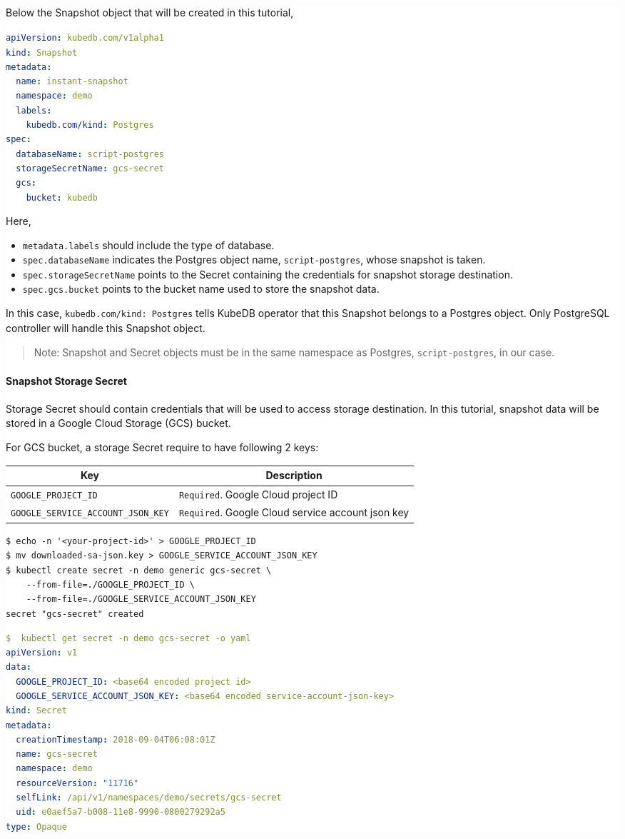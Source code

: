 Below the Snapshot object that will be created in this tutorial,

```yaml
apiVersion: kubedb.com/v1alpha1
kind: Snapshot
metadata:
  name: instant-snapshot
  namespace: demo
  labels:
    kubedb.com/kind: Postgres
spec:
  databaseName: script-postgres
  storageSecretName: gcs-secret
  gcs:
    bucket: kubedb
```

Here,

- `metadata.labels` should include the type of database.
- `spec.databaseName` indicates the Postgres object name, `script-postgres`, whose snapshot is taken.
- `spec.storageSecretName` points to the Secret containing the credentials for snapshot storage destination.
- `spec.gcs.bucket` points to the bucket name used to store the snapshot data.

In this case, `kubedb.com/kind: Postgres` tells KubeDB operator that this Snapshot belongs to a Postgres object. Only PostgreSQL controller will handle this Snapshot object.

> Note: Snapshot and Secret objects must be in the same namespace as Postgres, `script-postgres`, in our case.

#### Snapshot Storage Secret

Storage Secret should contain credentials that will be used to access storage destination. In this tutorial, snapshot data will be stored in a Google Cloud Storage (GCS) bucket.

For GCS bucket, a storage Secret require to have following 2 keys:

| Key                               | Description                                                |
|-----------------------------------|------------------------------------------------------------|
| `GOOGLE_PROJECT_ID`               | `Required`. Google Cloud project ID                        |
| `GOOGLE_SERVICE_ACCOUNT_JSON_KEY` | `Required`. Google Cloud service account json key          |

```console
$ echo -n '<your-project-id>' > GOOGLE_PROJECT_ID
$ mv downloaded-sa-json.key > GOOGLE_SERVICE_ACCOUNT_JSON_KEY
$ kubectl create secret -n demo generic gcs-secret \
    --from-file=./GOOGLE_PROJECT_ID \
    --from-file=./GOOGLE_SERVICE_ACCOUNT_JSON_KEY
secret "gcs-secret" created
```

```yaml
$  kubectl get secret -n demo gcs-secret -o yaml
apiVersion: v1
data:
  GOOGLE_PROJECT_ID: <base64 encoded project id>
  GOOGLE_SERVICE_ACCOUNT_JSON_KEY: <base64 encoded service-account-json-key>
kind: Secret
metadata:
  creationTimestamp: 2018-09-04T06:08:01Z
  name: gcs-secret
  namespace: demo
  resourceVersion: "11716"
  selfLink: /api/v1/namespaces/demo/secrets/gcs-secret
  uid: e0aef5a7-b008-11e8-9990-0800279292a5
type: Opaque
```